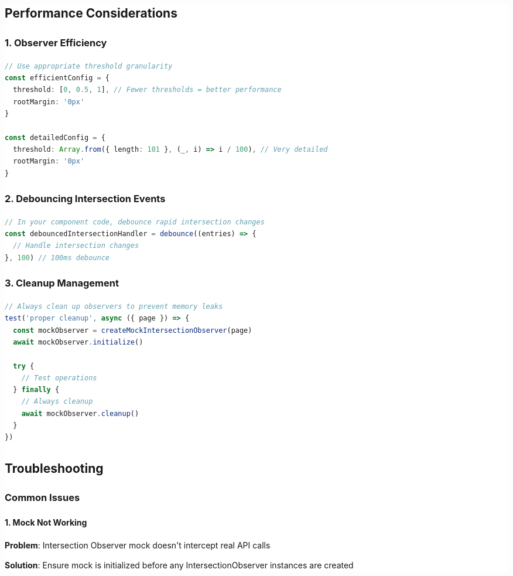 ## Performance Considerations

### 1. Observer Efficiency

```typescript
// Use appropriate threshold granularity
const efficientConfig = {
  threshold: [0, 0.5, 1], // Fewer thresholds = better performance
  rootMargin: '0px'
}

const detailedConfig = {
  threshold: Array.from({ length: 101 }, (_, i) => i / 100), // Very detailed
  rootMargin: '0px'
}
```

### 2. Debouncing Intersection Events

```typescript
// In your component code, debounce rapid intersection changes
const debouncedIntersectionHandler = debounce((entries) => {
  // Handle intersection changes
}, 100) // 100ms debounce
```

### 3. Cleanup Management

```typescript
// Always clean up observers to prevent memory leaks
test('proper cleanup', async ({ page }) => {
  const mockObserver = createMockIntersectionObserver(page)
  await mockObserver.initialize()

  try {
    // Test operations
  } finally {
    // Always cleanup
    await mockObserver.cleanup()
  }
})
```

## Troubleshooting

### Common Issues

#### 1. Mock Not Working

**Problem**: Intersection Observer mock doesn't intercept real API calls

**Solution**: Ensure mock is initialized before any IntersectionObserver instances are created
